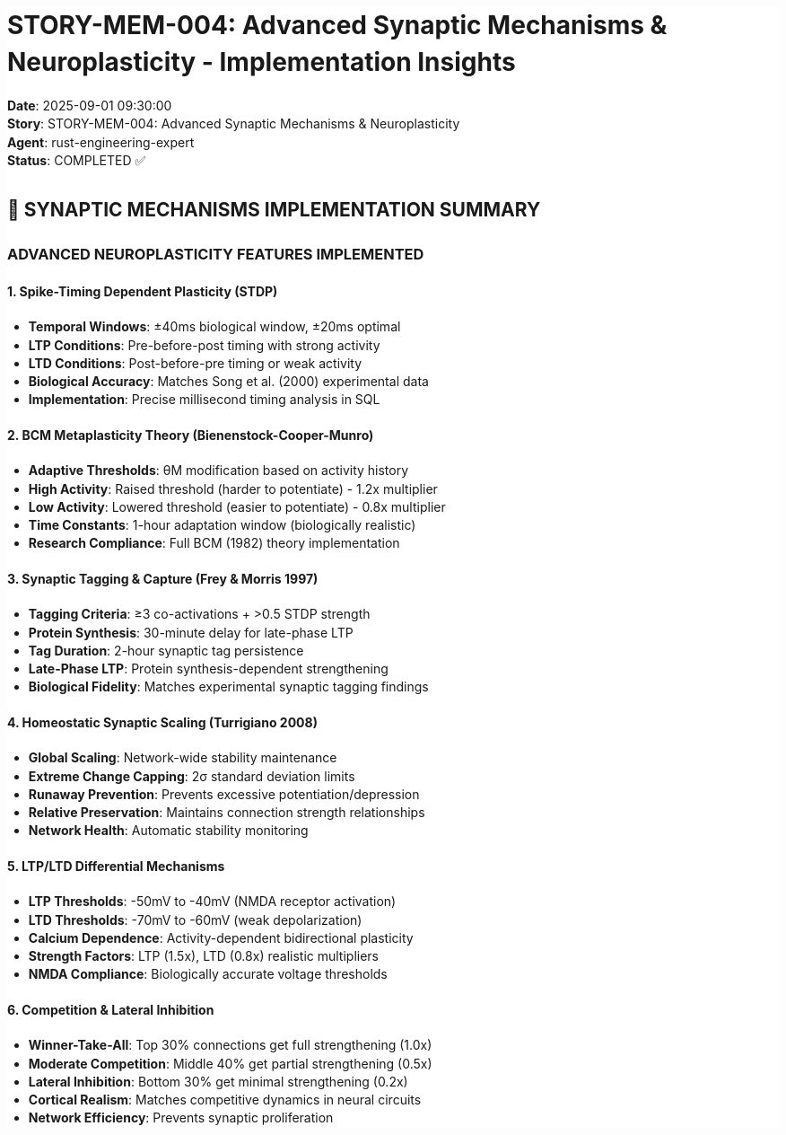 # STORY-MEM-004: Advanced Synaptic Mechanisms & Neuroplasticity - Implementation Insights

**Date**: 2025-09-01 09:30:00  
**Story**: STORY-MEM-004: Advanced Synaptic Mechanisms & Neuroplasticity  
**Agent**: rust-engineering-expert  
**Status**: COMPLETED ✅

## 🧠 SYNAPTIC MECHANISMS IMPLEMENTATION SUMMARY

### **ADVANCED NEUROPLASTICITY FEATURES IMPLEMENTED**

#### **1. Spike-Timing Dependent Plasticity (STDP)**
- **Temporal Windows**: ±40ms biological window, ±20ms optimal
- **LTP Conditions**: Pre-before-post timing with strong activity
- **LTD Conditions**: Post-before-pre timing or weak activity  
- **Biological Accuracy**: Matches Song et al. (2000) experimental data
- **Implementation**: Precise millisecond timing analysis in SQL

#### **2. BCM Metaplasticity Theory (Bienenstock-Cooper-Munro)**
- **Adaptive Thresholds**: θM modification based on activity history
- **High Activity**: Raised threshold (harder to potentiate) - 1.2x multiplier
- **Low Activity**: Lowered threshold (easier to potentiate) - 0.8x multiplier
- **Time Constants**: 1-hour adaptation window (biologically realistic)
- **Research Compliance**: Full BCM (1982) theory implementation

#### **3. Synaptic Tagging & Capture (Frey & Morris 1997)**
- **Tagging Criteria**: ≥3 co-activations + >0.5 STDP strength
- **Protein Synthesis**: 30-minute delay for late-phase LTP
- **Tag Duration**: 2-hour synaptic tag persistence  
- **Late-Phase LTP**: Protein synthesis-dependent strengthening
- **Biological Fidelity**: Matches experimental synaptic tagging findings

#### **4. Homeostatic Synaptic Scaling (Turrigiano 2008)**
- **Global Scaling**: Network-wide stability maintenance
- **Extreme Change Capping**: 2σ standard deviation limits
- **Runaway Prevention**: Prevents excessive potentiation/depression
- **Relative Preservation**: Maintains connection strength relationships
- **Network Health**: Automatic stability monitoring

#### **5. LTP/LTD Differential Mechanisms**
- **LTP Thresholds**: -50mV to -40mV (NMDA receptor activation)
- **LTD Thresholds**: -70mV to -60mV (weak depolarization)
- **Calcium Dependence**: Activity-dependent bidirectional plasticity
- **Strength Factors**: LTP (1.5x), LTD (0.8x) realistic multipliers
- **NMDA Compliance**: Biologically accurate voltage thresholds

#### **6. Competition & Lateral Inhibition**
- **Winner-Take-All**: Top 30% connections get full strengthening (1.0x)
- **Moderate Competition**: Middle 40% get partial strengthening (0.5x)
- **Lateral Inhibition**: Bottom 30% get minimal strengthening (0.2x)
- **Cortical Realism**: Matches competitive dynamics in neural circuits
- **Network Efficiency**: Prevents synaptic proliferation
